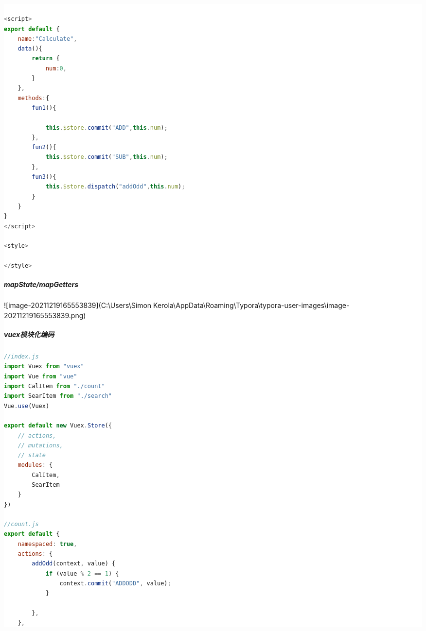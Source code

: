 ```js

<script>
export default {
    name:"Calculate",
    data(){
        return {
            num:0,
        }
    },
    methods:{
        fun1(){
           
            this.$store.commit("ADD",this.num);
        },
        fun2(){
            this.$store.commit("SUB",this.num);
        },
        fun3(){
            this.$store.dispatch("addOdd",this.num);
        }
    }
}
</script>

<style>

</style>
```

##### mapState/mapGetters

![image-20211219165553839](C:\Users\Simon Kerola\AppData\Roaming\Typora\typora-user-images\image-20211219165553839.png)

##### vuex模块化编码

```js
//index.js
import Vuex from "vuex"
import Vue from "vue"
import CalItem from "./count"
import SearItem from "./search"
Vue.use(Vuex)

export default new Vuex.Store({
    // actions,
    // mutations,
    // state
    modules: {
        CalItem,
        SearItem
    }
})

//count.js
export default {
    namespaced: true,
    actions: {
        addOdd(context, value) {
            if (value % 2 == 1) {
                context.commit("ADDODD", value);
            }

        },
    },
```